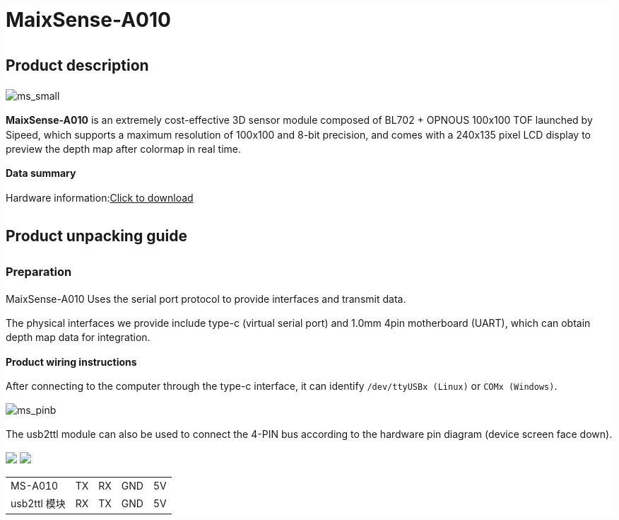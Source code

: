 # MaixSense-A010

## Product description

![ms_small](./../../../zh/maixsense/maixsense-a010/assets/ms_s.jpg)

**MaixSense-A010** is an extremely cost-effective 3D sensor module composed of BL702 + OPNOUS 100x100 TOF launched by Sipeed, which supports a maximum resolution of 100x100 and 8-bit precision, and comes with a 240x135 pixel LCD display to preview the depth map after colormap in real time.

**Data summary**

Hardware information:[Click to download](https://dl.sipeed.com/shareURL/MaixSense/MaixSense_A010)

## Product unpacking guide

### Preparation

MaixSense-A010 Uses the serial port protocol to provide interfaces and transmit data.

The physical interfaces we provide include type-c (virtual serial port) and 1.0mm 4pin motherboard (UART), which can obtain depth map data for integration.

**Product wiring instructions**

After connecting to the computer through the type-c interface, it can identify `/dev/ttyUSBx (Linux)` or `COMx (Windows)`.

![ms_pinb](./../../../zh/maixsense/maixsense-a010/assets/ms_pinb.jpg)

The usb2ttl module can also be used to connect the 4-PIN bus according to the hardware pin diagram (device screen face down).

<html>
  <img src="./../../../zh/maixsense/maixsense-a010/assets/ms_pin.jpg" width=48%>
  <img src="./../../../zh/maixsense/maixsense-a010/assets/ms_pinc.jpg" width=48%>
</html>

<table>
    <tr>
        <td>MS-A010</td>
        <td>TX</td>
        <td>RX</td>
        <td>GND</td>
        <td>5V</td>
    </tr>
    <tr>
        <td>usb2ttl 模块</td>
        <td>RX</td>
        <td>TX</td>
        <td>GND</td>
        <td>5V</td>
    </tr>
</table>
